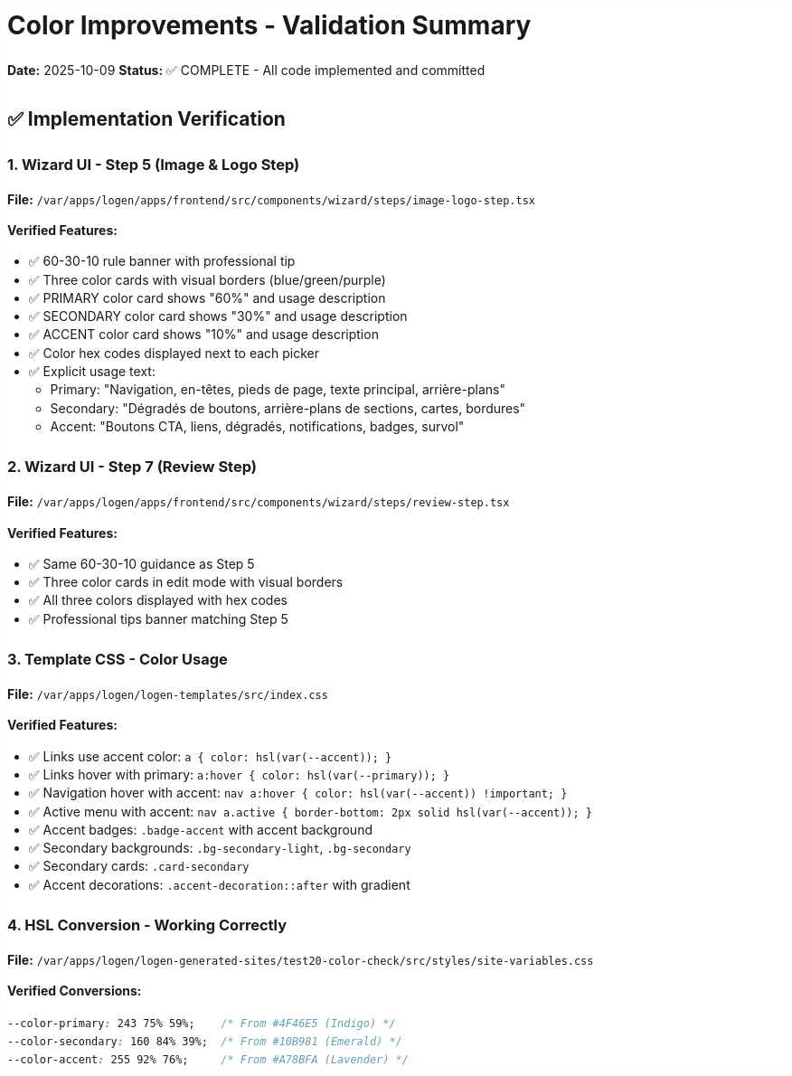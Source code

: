 # Color Improvements - Validation Summary

**Date:** 2025-10-09
**Status:** ✅ COMPLETE - All code implemented and committed

## ✅ Implementation Verification

### 1. Wizard UI - Step 5 (Image & Logo Step)

**File:** `/var/apps/logen/apps/frontend/src/components/wizard/steps/image-logo-step.tsx`

**Verified Features:**
- ✅ 60-30-10 rule banner with professional tip
- ✅ Three color cards with visual borders (blue/green/purple)
- ✅ PRIMARY color card shows "60%" and usage description
- ✅ SECONDARY color card shows "30%" and usage description
- ✅ ACCENT color card shows "10%" and usage description
- ✅ Color hex codes displayed next to each picker
- ✅ Explicit usage text:
  - Primary: "Navigation, en-têtes, pieds de page, texte principal, arrière-plans"
  - Secondary: "Dégradés de boutons, arrière-plans de sections, cartes, bordures"
  - Accent: "Boutons CTA, liens, dégradés, notifications, badges, survol"

### 2. Wizard UI - Step 7 (Review Step)

**File:** `/var/apps/logen/apps/frontend/src/components/wizard/steps/review-step.tsx`

**Verified Features:**
- ✅ Same 60-30-10 guidance as Step 5
- ✅ Three color cards in edit mode with visual borders
- ✅ All three colors displayed with hex codes
- ✅ Professional tips banner matching Step 5

### 3. Template CSS - Color Usage

**File:** `/var/apps/logen/logen-templates/src/index.css`

**Verified Features:**
- ✅ Links use accent color: `a { color: hsl(var(--accent)); }`
- ✅ Links hover with primary: `a:hover { color: hsl(var(--primary)); }`
- ✅ Navigation hover with accent: `nav a:hover { color: hsl(var(--accent)) !important; }`
- ✅ Active menu with accent: `nav a.active { border-bottom: 2px solid hsl(var(--accent)); }`
- ✅ Accent badges: `.badge-accent` with accent background
- ✅ Secondary backgrounds: `.bg-secondary-light`, `.bg-secondary`
- ✅ Secondary cards: `.card-secondary`
- ✅ Accent decorations: `.accent-decoration::after` with gradient

### 4. HSL Conversion - Working Correctly

**File:** `/var/apps/logen/logen-generated-sites/test20-color-check/src/styles/site-variables.css`

**Verified Conversions:**
```css
--color-primary: 243 75% 59%;    /* From #4F46E5 (Indigo) */
--color-secondary: 160 84% 39%;  /* From #10B981 (Emerald) */
--color-accent: 255 92% 76%;     /* From #A78BFA (Lavender) */
```
